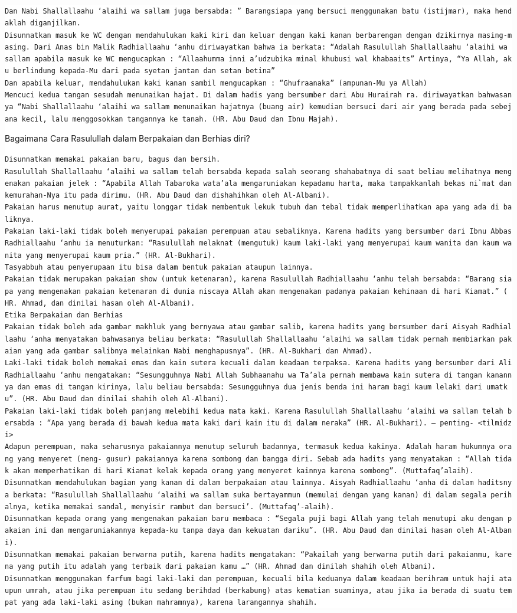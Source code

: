     Dan Nabi Shallallaahu ‘alaihi wa sallam juga bersabda: ” Barangsiapa yang bersuci menggunakan batu (istijmar), maka hendaklah diganjilkan.
    Disunnatkan masuk ke WC dengan mendahulukan kaki kiri dan keluar dengan kaki kanan berbarengan dengan dzikirnya masing-masing. Dari Anas bin Malik Radhiallaahu ‘anhu diriwayatkan bahwa ia berkata: “Adalah Rasulullah Shallallaahu ‘alaihi wa sallam apabila masuk ke WC mengucapkan : “Allaahumma inni a’udzubika minal khubusi wal khabaaits” Artinya, “Ya Allah, aku berlindung kepada-Mu dari pada syetan jantan dan setan betina”
    Dan apabila keluar, mendahulukan kaki kanan sambil mengucapkan : “Ghufraanaka” (ampunan-Mu ya Allah)
    Mencuci kedua tangan sesudah menunaikan hajat. Di dalam hadis yang bersumber dari Abu Hurairah ra. diriwayatkan bahwasanya “Nabi Shallallaahu ‘alaihi wa sallam menunaikan hajatnya (buang air) kemudian bersuci dari air yang berada pada sebejana kecil, lalu menggosokkan tangannya ke tanah. (HR. Abu Daud dan Ibnu Majah).

Bagaimana Cara Rasulullah dalam Berpakaian dan Berhias diri?

    Disunnatkan memakai pakaian baru, bagus dan bersih.
    Rasulullah Shallallaahu ‘alaihi wa sallam telah bersabda kepada salah seorang shahabatnya di saat beliau melihatnya mengenakan pakaian jelek : “Apabila Allah Tabaroka wata’ala mengaruniakan kepadamu harta, maka tampakkanlah bekas ni`mat dan kemurahan-Nya itu pada dirimu. (HR. Abu Daud dan dishahihkan oleh Al-Albani).
    Pakaian harus menutup aurat, yaitu longgar tidak membentuk lekuk tubuh dan tebal tidak memperlihatkan apa yang ada di baliknya.
    Pakaian laki-laki tidak boleh menyerupai pakaian perempuan atau sebaliknya. Karena hadits yang bersumber dari Ibnu Abbas Radhiallaahu ‘anhu ia menuturkan: “Rasulullah melaknat (mengutuk) kaum laki-laki yang menyerupai kaum wanita dan kaum wanita yang menyerupai kaum pria.” (HR. Al-Bukhari).
    Tasyabbuh atau penyerupaan itu bisa dalam bentuk pakaian ataupun lainnya.
    Pakaian tidak merupakan pakaian show (untuk ketenaran), karena Rasulullah Radhiallaahu ‘anhu telah bersabda: “Barang siapa yang mengenakan pakaian ketenaran di dunia niscaya Allah akan mengenakan padanya pakaian kehinaan di hari Kiamat.” ( HR. Ahmad, dan dinilai hasan oleh Al-Albani).
    Etika Berpakaian dan Berhias
    Pakaian tidak boleh ada gambar makhluk yang bernyawa atau gambar salib, karena hadits yang bersumber dari Aisyah Radhiallaahu ‘anha menyatakan bahwasanya beliau berkata: “Rasulullah Shallallaahu ‘alaihi wa sallam tidak pernah membiarkan pakaian yang ada gambar salibnya melainkan Nabi menghapusnya”. (HR. Al-Bukhari dan Ahmad).
    Laki-laki tidak boleh memakai emas dan kain sutera kecuali dalam keadaan terpaksa. Karena hadits yang bersumber dari Ali Radhiallaahu ‘anhu mengatakan: “Sesungguhnya Nabi Allah Subhaanahu wa Ta’ala pernah membawa kain sutera di tangan kanannya dan emas di tangan kirinya, lalu beliau bersabda: Sesungguhnya dua jenis benda ini haram bagi kaum lelaki dari umatku”. (HR. Abu Daud dan dinilai shahih oleh Al-Albani).
    Pakaian laki-laki tidak boleh panjang melebihi kedua mata kaki. Karena Rasulullah Shallallaahu ‘alaihi wa sallam telah bersabda : “Apa yang berada di bawah kedua mata kaki dari kain itu di dalam neraka” (HR. Al-Bukhari). – penting- <tilmidzi>
    Adapun perempuan, maka seharusnya pakaiannya menutup seluruh badannya, termasuk kedua kakinya. Adalah haram hukumnya orang yang menyeret (meng- gusur) pakaiannya karena sombong dan bangga diri. Sebab ada hadits yang menyatakan : “Allah tidak akan memperhatikan di hari Kiamat kelak kepada orang yang menyeret kainnya karena sombong”. (Muttafaq’alaih).
    Disunnatkan mendahulukan bagian yang kanan di dalam berpakaian atau lainnya. Aisyah Radhiallaahu ‘anha di dalam haditsnya berkata: “Rasulullah Shallallaahu ‘alaihi wa sallam suka bertayammun (memulai dengan yang kanan) di dalam segala perihalnya, ketika memakai sandal, menyisir rambut dan bersuci’. (Muttafaq’-alaih).
    Disunnatkan kepada orang yang mengenakan pakaian baru membaca : “Segala puji bagi Allah yang telah menutupi aku dengan pakaian ini dan mengaruniakannya kepada-ku tanpa daya dan kekuatan dariku”. (HR. Abu Daud dan dinilai hasan oleh Al-Albani).
    Disunnatkan memakai pakaian berwarna putih, karena hadits mengatakan: “Pakailah yang berwarna putih dari pakaianmu, karena yang putih itu adalah yang terbaik dari pakaian kamu …” (HR. Ahmad dan dinilah shahih oleh Albani).
    Disunnatkan menggunakan farfum bagi laki-laki dan perempuan, kecuali bila keduanya dalam keadaan berihram untuk haji ataupun umrah, atau jika perempuan itu sedang berihdad (berkabung) atas kematian suaminya, atau jika ia berada di suatu tempat yang ada laki-laki asing (bukan mahramnya), karena larangannya shahih.